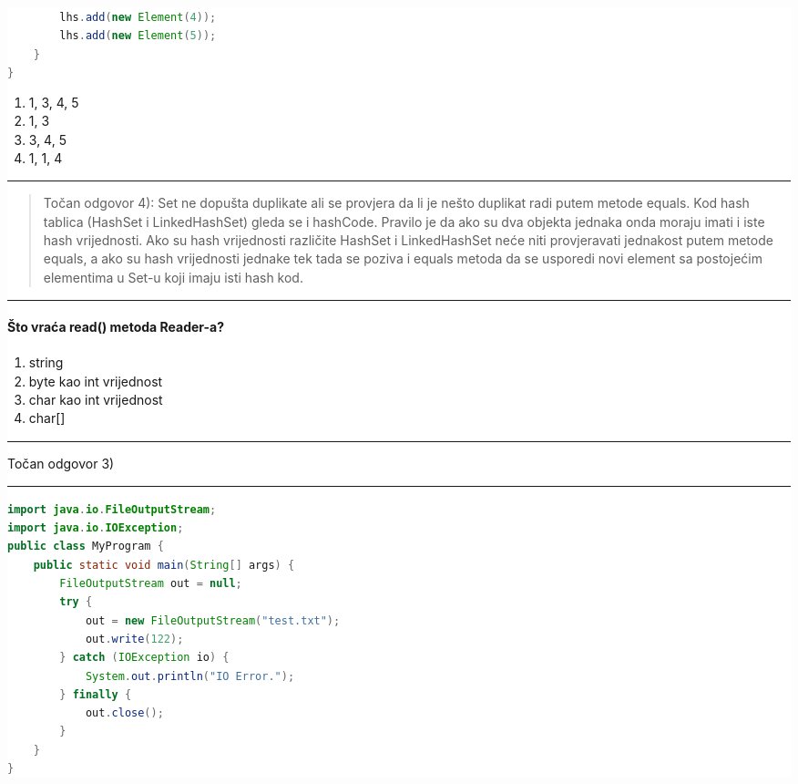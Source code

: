 ```java
        lhs.add(new Element(4));
        lhs.add(new Element(5));
    }
}
```

1. 1, 3, 4, 5
2. 1, 3 
3. 3, 4, 5
4. 1, 1, 4

---

> Točan odgovor 4):
Set ne dopušta duplikate ali se provjera da li
je nešto duplikat radi putem metode equals.
Kod hash tablica (HashSet i LinkedHashSet)
gleda se i hashCode. Pravilo je da ako su dva
objekta jednaka onda moraju imati i iste hash
vrijednosti. Ako su hash vrijednosti različite
HashSet i LinkedHashSet neće niti provjeravati
jednakost putem metode equals, a ako su hash
vrijednosti jednake tek tada se poziva i
equals metoda da se usporedi novi element sa
postojećim elementima u Set-u koji imaju isti
hash kod.

---

#### Što vraća read() metoda Reader-a?

1. string
2. byte kao int vrijednost
3. char kao int vrijednost
4. char[]

---

Točan odgovor 3)

---

```java
import java.io.FileOutputStream;
import java.io.IOException;
public class MyProgram {
    public static void main(String[] args) {
        FileOutputStream out = null;
        try {
            out = new FileOutputStream("test.txt");
            out.write(122);
        } catch (IOException io) {
            System.out.println("IO Error.");
        } finally {
            out.close();
        }
    }
}
```
